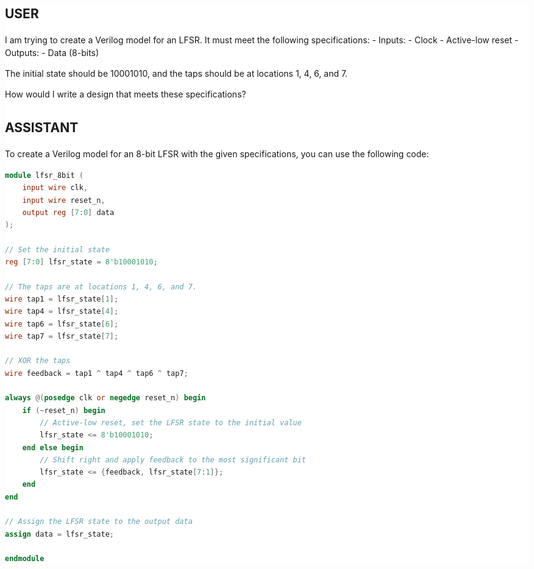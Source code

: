 ## USER
I am trying to create a Verilog model for an LFSR. It must meet the following specifications:
	- Inputs:
		- Clock
        - Active-low reset
	- Outputs:
		- Data (8-bits)

The initial state should be 10001010, and the taps should be at locations 1, 4, 6, and 7.

How would I write a design that meets these specifications?

## ASSISTANT
To create a Verilog model for an 8-bit LFSR with the given specifications, you can use the following code:

```verilog
module lfsr_8bit (
    input wire clk,
    input wire reset_n,
    output reg [7:0] data
);

// Set the initial state
reg [7:0] lfsr_state = 8'b10001010;

// The taps are at locations 1, 4, 6, and 7.
wire tap1 = lfsr_state[1];
wire tap4 = lfsr_state[4];
wire tap6 = lfsr_state[6];
wire tap7 = lfsr_state[7];

// XOR the taps
wire feedback = tap1 ^ tap4 ^ tap6 ^ tap7;

always @(posedge clk or negedge reset_n) begin
    if (~reset_n) begin
        // Active-low reset, set the LFSR state to the initial value
        lfsr_state <= 8'b10001010;
    end else begin
        // Shift right and apply feedback to the most significant bit
        lfsr_state <= {feedback, lfsr_state[7:1]};
    end
end

// Assign the LFSR state to the output data
assign data = lfsr_state;

endmodule
```
